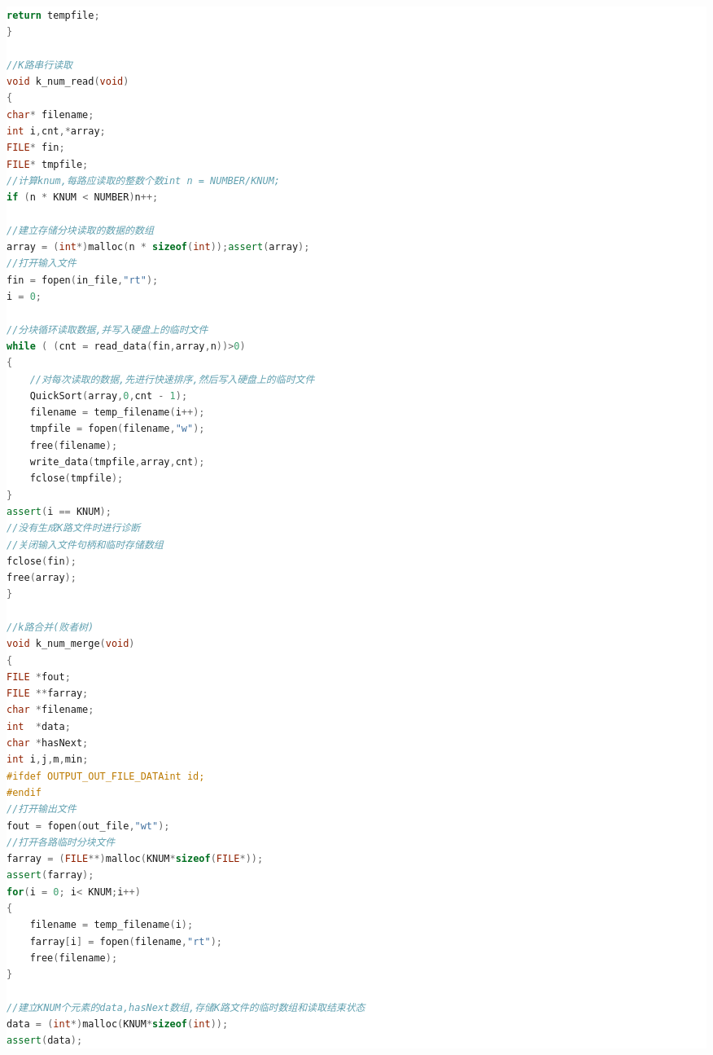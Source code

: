 ```cpp
return tempfile;  
}  

//K路串行读取  
void k_num_read(void)  
{  
char* filename;  
int i,cnt,*array;  
FILE* fin;  
FILE* tmpfile;  
//计算knum,每路应读取的整数个数int n = NUMBER/KNUM;  
if (n * KNUM < NUMBER)n++;  

//建立存储分块读取的数据的数组  
array = (int*)malloc(n * sizeof(int));assert(array);  
//打开输入文件  
fin = fopen(in_file,"rt");  
i = 0;  
  
//分块循环读取数据,并写入硬盘上的临时文件  
while ( (cnt = read_data(fin,array,n))>0)  
{  
    //对每次读取的数据,先进行快速排序,然后写入硬盘上的临时文件  
    QuickSort(array,0,cnt - 1);  
    filename = temp_filename(i++);  
    tmpfile = fopen(filename,"w");  
    free(filename);  
    write_data(tmpfile,array,cnt);  
    fclose(tmpfile);  
}  
assert(i == KNUM);  
//没有生成K路文件时进行诊断  
//关闭输入文件句柄和临时存储数组  
fclose(fin);  
free(array);  
}  

//k路合并(败者树)  
void k_num_merge(void)  
{  
FILE *fout;  
FILE **farray;  
char *filename;  
int  *data;  
char *hasNext;  
int i,j,m,min;  
#ifdef OUTPUT_OUT_FILE_DATAint id;  
#endif  
//打开输出文件  
fout = fopen(out_file,"wt");  
//打开各路临时分块文件  
farray = (FILE**)malloc(KNUM*sizeof(FILE*));  
assert(farray);  
for(i = 0; i< KNUM;i++)  
{  
    filename = temp_filename(i);  
    farray[i] = fopen(filename,"rt");  
    free(filename);  
}  
  
//建立KNUM个元素的data,hasNext数组,存储K路文件的临时数组和读取结束状态  
data = (int*)malloc(KNUM*sizeof(int));  
assert(data);  
```
